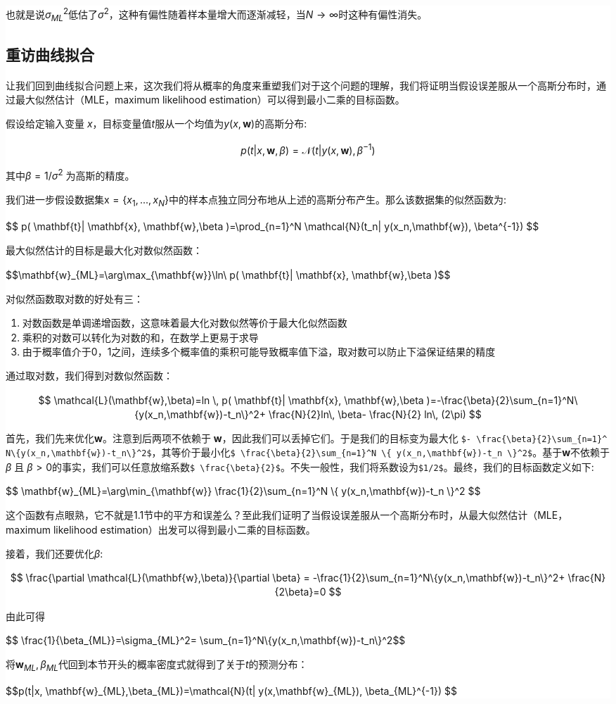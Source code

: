 也就是说$\sigma^2_{ML}$低估了$\sigma^2$，这种有偏性随着样本量增大而逐渐减轻，当$N\to\infty$时这种有偏性消失。

## 重访曲线拟合

让我们回到曲线拟合问题上来，这次我们将从概率的角度来重塑我们对于这个问题的理解，我们将证明当假设误差服从一个高斯分布时，通过最大似然估计（MLE，maximum likelihood estimation）可以得到最小二乘的目标函数。  

假设给定输入变量 $x$，目标变量值$t$服从一个均值为$y(x,\mathbf{w})$的高斯分布:

$$ p(t|x, \mathbf{w},\beta)=\mathcal{N}(t| y(x,\mathbf{w}), \beta^{-1}) $$

其中$\beta=1/\sigma^2$ 为高斯的精度。  

我们进一步假设数据集$\mathrm{x}=\{x_1,...,x_N\}$中的样本点独立同分布地从上述的高斯分布产生。那么该数据集的似然函数为:

<div>$$ 
p( \mathbf{t}| \mathbf{x}, \mathbf{w},\beta )=\prod_{n=1}^N  \mathcal{N}(t_n| y(x_n,\mathbf{w}), \beta^{-1})  $$</div>


最大似然估计的目标是最大化对数似然函数：

<div>$$\mathbf{w}_{ML}=\arg\max_{\mathbf{w}}\ln\ p( \mathbf{t}| \mathbf{x}, \mathbf{w},\beta )$$</div>

对似然函数取对数的好处有三：

1. 对数函数是单调递增函数，这意味着最大化对数似然等价于最大化似然函数
2. 乘积的对数可以转化为对数的和，在数学上更易于求导
3. 由于概率值介于0，1之间，连续多个概率值的乘积可能导致概率值下溢，取对数可以防止下溢保证结果的精度

通过取对数，我们得到对数似然函数：

$$ \mathcal{L}(\mathbf{w},\beta)=ln \, p( \mathbf{t}| \mathbf{x}, \mathbf{w},\beta )=-\frac{\beta}{2}\sum_{n=1}^N\{y(x_n,\mathbf{w})-t_n\}^2+ \frac{N}{2}ln\, \beta- \frac{N}{2} ln\, (2\pi) $$

首先，我们先来优化$\mathbf{w}$。注意到后两项不依赖于 $\mathbf{w}$，因此我们可以丢掉它们。于是我们的目标变为最大化 `$- \frac{\beta}{2}\sum_{n=1}^N\{y(x_n,\mathbf{w})-t_n\}^2$`，其等价于最小化`$ \frac{\beta}{2}\sum_{n=1}^N \{ y(x_n,\mathbf{w})-t_n \}^2$`。基于$\mathbf{w}$不依赖于$\beta$ 且 $\beta>0$的事实，我们可以任意放缩系数`$ \frac{\beta}{2}$`。不失一般性，我们将系数设为`$1/2$`。最终，我们的目标函数定义如下:

<div>$$ \mathbf{w}_{ML}=\arg\min_{\mathbf{w}}  \frac{1}{2}\sum_{n=1}^N \{ y(x_n,\mathbf{w})-t_n \}^2 $$</div>

这个函数有点眼熟，它不就是1.1节中的平方和误差么？至此我们证明了当假设误差服从一个高斯分布时，从最大似然估计（MLE，maximum likelihood estimation）出发可以得到最小二乘的目标函数。  

接着，我们还要优化$\beta$:

$$ \frac{\partial  \mathcal{L}(\mathbf{w},\beta)}{\partial \beta} =   -\frac{1}{2}\sum_{n=1}^N\{y(x_n,\mathbf{w})-t_n\}^2+ \frac{N}{2\beta}=0 $$

由此可得

<div>$$ \frac{1}{\beta_{ML}}=\sigma_{ML}^2=  \sum_{n=1}^N\{y(x_n,\mathbf{w})-t_n\}^2$$</div>

将$\mathbf{w}_{ML},\beta_{ML}$代回到本节开头的概率密度式就得到了关于$t$的预测分布：

<div>$$p(t|x, \mathbf{w}_{ML},\beta_{ML})=\mathcal{N}(t| y(x,\mathbf{w}_{ML}), \beta_{ML}^{-1}) $$</div>
